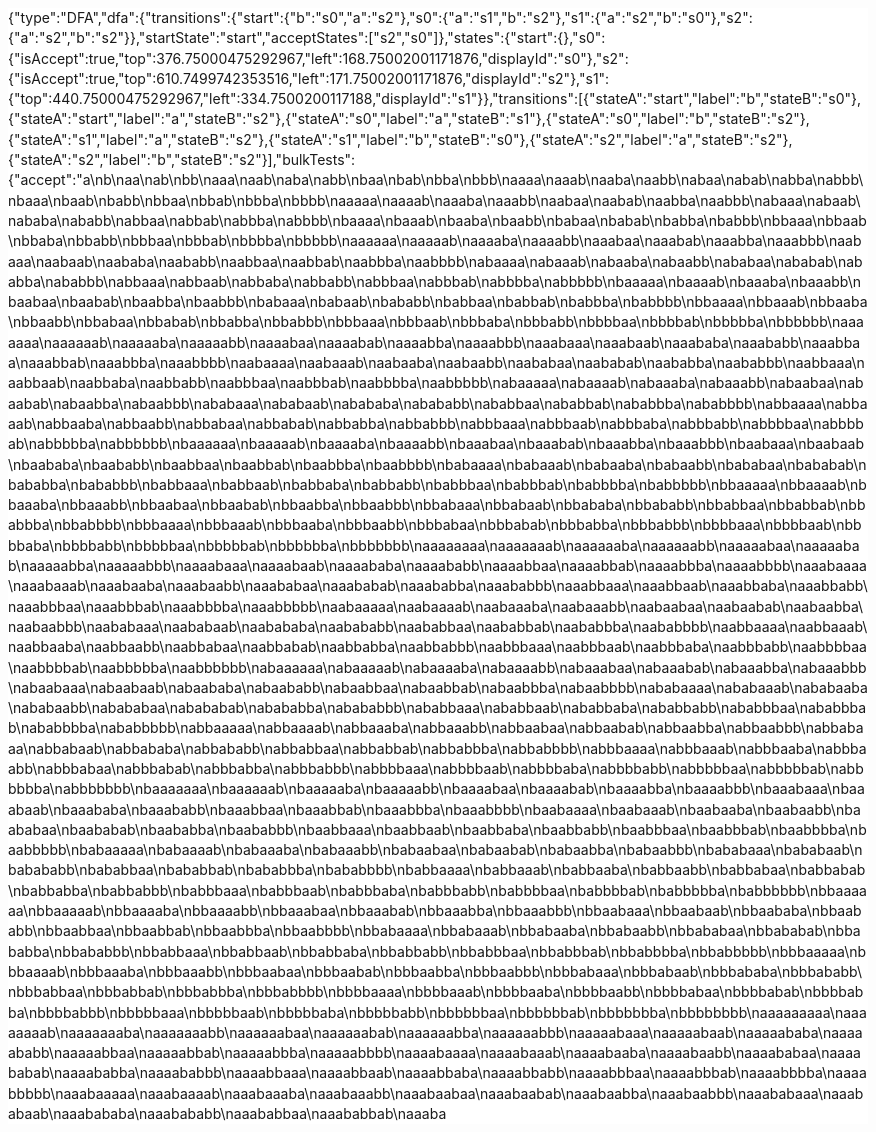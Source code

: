 {"type":"DFA","dfa":{"transitions":{"start":{"b":"s0","a":"s2"},"s0":{"a":"s1","b":"s2"},"s1":{"a":"s2","b":"s0"},"s2":{"a":"s2","b":"s2"}},"startState":"start","acceptStates":["s2","s0"]},"states":{"start":{},"s0":{"isAccept":true,"top":376.75000475292967,"left":168.75002001171876,"displayId":"s0"},"s2":{"isAccept":true,"top":610.7499742353516,"left":171.75002001171876,"displayId":"s2"},"s1":{"top":440.75000475292967,"left":334.7500200117188,"displayId":"s1"}},"transitions":[{"stateA":"start","label":"b","stateB":"s0"},{"stateA":"start","label":"a","stateB":"s2"},{"stateA":"s0","label":"a","stateB":"s1"},{"stateA":"s0","label":"b","stateB":"s2"},{"stateA":"s1","label":"a","stateB":"s2"},{"stateA":"s1","label":"b","stateB":"s0"},{"stateA":"s2","label":"a","stateB":"s2"},{"stateA":"s2","label":"b","stateB":"s2"}],"bulkTests":{"accept":"a\nb\naa\nab\nbb\naaa\naab\naba\nabb\nbaa\nbab\nbba\nbbb\naaaa\naaab\naaba\naabb\nabaa\nabab\nabba\nabbb\nbaaa\nbaab\nbabb\nbbaa\nbbab\nbbba\nbbbb\naaaaa\naaaab\naaaba\naaabb\naabaa\naabab\naabba\naabbb\nabaaa\nabaab\nababa\nababb\nabbaa\nabbab\nabbba\nabbbb\nbaaaa\nbaaab\nbaaba\nbaabb\nbabaa\nbabab\nbabba\nbabbb\nbbaaa\nbbaab\nbbaba\nbbabb\nbbbaa\nbbbab\nbbbba\nbbbbb\naaaaaa\naaaaab\naaaaba\naaaabb\naaabaa\naaabab\naaabba\naaabbb\naabaaa\naabaab\naababa\naababb\naabbaa\naabbab\naabbba\naabbbb\nabaaaa\nabaaab\nabaaba\nabaabb\nababaa\nababab\nababba\nababbb\nabbaaa\nabbaab\nabbaba\nabbabb\nabbbaa\nabbbab\nabbbba\nabbbbb\nbaaaaa\nbaaaab\nbaaaba\nbaaabb\nbaabaa\nbaabab\nbaabba\nbaabbb\nbabaaa\nbabaab\nbababb\nbabbaa\nbabbab\nbabbba\nbabbbb\nbbaaaa\nbbaaab\nbbaaba\nbbaabb\nbbabaa\nbbabab\nbbabba\nbbabbb\nbbbaaa\nbbbaab\nbbbaba\nbbbabb\nbbbbaa\nbbbbab\nbbbbba\nbbbbbb\naaaaaaa\naaaaaab\naaaaaba\naaaaabb\naaaabaa\naaaabab\naaaabba\naaaabbb\naaabaaa\naaabaab\naaababa\naaababb\naaabbaa\naaabbab\naaabbba\naaabbbb\naabaaaa\naabaaab\naabaaba\naabaabb\naababaa\naababab\naababba\naababbb\naabbaaa\naabbaab\naabbaba\naabbabb\naabbbaa\naabbbab\naabbbba\naabbbbb\nabaaaaa\nabaaaab\nabaaaba\nabaaabb\nabaabaa\nabaabab\nabaabba\nabaabbb\nababaaa\nababaab\nabababa\nabababb\nababbaa\nababbab\nababbba\nababbbb\nabbaaaa\nabbaaab\nabbaaba\nabbaabb\nabbabaa\nabbabab\nabbabba\nabbabbb\nabbbaaa\nabbbaab\nabbbaba\nabbbabb\nabbbbaa\nabbbbab\nabbbbba\nabbbbbb\nbaaaaaa\nbaaaaab\nbaaaaba\nbaaaabb\nbaaabaa\nbaaabab\nbaaabba\nbaaabbb\nbaabaaa\nbaabaab\nbaababa\nbaababb\nbaabbaa\nbaabbab\nbaabbba\nbaabbbb\nbabaaaa\nbabaaab\nbabaaba\nbabaabb\nbababaa\nbababab\nbababba\nbababbb\nbabbaaa\nbabbaab\nbabbaba\nbabbabb\nbabbbaa\nbabbbab\nbabbbba\nbabbbbb\nbbaaaaa\nbbaaaab\nbbaaaba\nbbaaabb\nbbaabaa\nbbaabab\nbbaabba\nbbaabbb\nbbabaaa\nbbabaab\nbbababa\nbbababb\nbbabbaa\nbbabbab\nbbabbba\nbbabbbb\nbbbaaaa\nbbbaaab\nbbbaaba\nbbbaabb\nbbbabaa\nbbbabab\nbbbabba\nbbbabbb\nbbbbaaa\nbbbbaab\nbbbbaba\nbbbbabb\nbbbbbaa\nbbbbbab\nbbbbbba\nbbbbbbb\naaaaaaaa\naaaaaaab\naaaaaaba\naaaaaabb\naaaaabaa\naaaaabab\naaaaabba\naaaaabbb\naaaabaaa\naaaabaab\naaaababa\naaaababb\naaaabbaa\naaaabbab\naaaabbba\naaaabbbb\naaabaaaa\naaabaaab\naaabaaba\naaabaabb\naaababaa\naaababab\naaababba\naaababbb\naaabbaaa\naaabbaab\naaabbaba\naaabbabb\naaabbbaa\naaabbbab\naaabbbba\naaabbbbb\naabaaaaa\naabaaaab\naabaaaba\naabaaabb\naabaabaa\naabaabab\naabaabba\naabaabbb\naababaaa\naababaab\naabababa\naabababb\naababbaa\naababbab\naababbba\naababbbb\naabbaaaa\naabbaaab\naabbaaba\naabbaabb\naabbabaa\naabbabab\naabbabba\naabbabbb\naabbbaaa\naabbbaab\naabbbaba\naabbbabb\naabbbbaa\naabbbbab\naabbbbba\naabbbbbb\nabaaaaaa\nabaaaaab\nabaaaaba\nabaaaabb\nabaaabaa\nabaaabab\nabaaabba\nabaaabbb\nabaabaaa\nabaabaab\nabaababa\nabaababb\nabaabbaa\nabaabbab\nabaabbba\nabaabbbb\nababaaaa\nababaaab\nababaaba\nababaabb\nabababaa\nabababab\nabababba\nabababbb\nababbaaa\nababbaab\nababbaba\nababbabb\nababbbaa\nababbbab\nababbbba\nababbbbb\nabbaaaaa\nabbaaaab\nabbaaaba\nabbaaabb\nabbaabaa\nabbaabab\nabbaabba\nabbaabbb\nabbabaaa\nabbabaab\nabbababa\nabbababb\nabbabbaa\nabbabbab\nabbabbba\nabbabbbb\nabbbaaaa\nabbbaaab\nabbbaaba\nabbbaabb\nabbbabaa\nabbbabab\nabbbabba\nabbbabbb\nabbbbaaa\nabbbbaab\nabbbbaba\nabbbbabb\nabbbbbaa\nabbbbbab\nabbbbbba\nabbbbbbb\nbaaaaaaa\nbaaaaaab\nbaaaaaba\nbaaaaabb\nbaaaabaa\nbaaaabab\nbaaaabba\nbaaaabbb\nbaaabaaa\nbaaabaab\nbaaababa\nbaaababb\nbaaabbaa\nbaaabbab\nbaaabbba\nbaaabbbb\nbaabaaaa\nbaabaaab\nbaabaaba\nbaabaabb\nbaababaa\nbaababab\nbaababba\nbaababbb\nbaabbaaa\nbaabbaab\nbaabbaba\nbaabbabb\nbaabbbaa\nbaabbbab\nbaabbbba\nbaabbbbb\nbabaaaaa\nbabaaaab\nbabaaaba\nbabaaabb\nbabaabaa\nbabaabab\nbabaabba\nbabaabbb\nbababaaa\nbababaab\nbabababb\nbababbaa\nbababbab\nbababbba\nbababbbb\nbabbaaaa\nbabbaaab\nbabbaaba\nbabbaabb\nbabbabaa\nbabbabab\nbabbabba\nbabbabbb\nbabbbaaa\nbabbbaab\nbabbbaba\nbabbbabb\nbabbbbaa\nbabbbbab\nbabbbbba\nbabbbbbb\nbbaaaaaa\nbbaaaaab\nbbaaaaba\nbbaaaabb\nbbaaabaa\nbbaaabab\nbbaaabba\nbbaaabbb\nbbaabaaa\nbbaabaab\nbbaababa\nbbaababb\nbbaabbaa\nbbaabbab\nbbaabbba\nbbaabbbb\nbbabaaaa\nbbabaaab\nbbabaaba\nbbabaabb\nbbababaa\nbbababab\nbbababba\nbbababbb\nbbabbaaa\nbbabbaab\nbbabbaba\nbbabbabb\nbbabbbaa\nbbabbbab\nbbabbbba\nbbabbbbb\nbbbaaaaa\nbbbaaaab\nbbbaaaba\nbbbaaabb\nbbbaabaa\nbbbaabab\nbbbaabba\nbbbaabbb\nbbbabaaa\nbbbabaab\nbbbababa\nbbbababb\nbbbabbaa\nbbbabbab\nbbbabbba\nbbbabbbb\nbbbbaaaa\nbbbbaaab\nbbbbaaba\nbbbbaabb\nbbbbabaa\nbbbbabab\nbbbbabba\nbbbbabbb\nbbbbbaaa\nbbbbbaab\nbbbbbaba\nbbbbbabb\nbbbbbbaa\nbbbbbbab\nbbbbbbba\nbbbbbbbb\naaaaaaaaa\naaaaaaaab\naaaaaaaba\naaaaaaabb\naaaaaabaa\naaaaaabab\naaaaaabba\naaaaaabbb\naaaaabaaa\naaaaabaab\naaaaababa\naaaaababb\naaaaabbaa\naaaaabbab\naaaaabbba\naaaaabbbb\naaaabaaaa\naaaabaaab\naaaabaaba\naaaabaabb\naaaababaa\naaaababab\naaaababba\naaaababbb\naaaabbaaa\naaaabbaab\naaaabbaba\naaaabbabb\naaaabbbaa\naaaabbbab\naaaabbbba\naaaabbbbb\naaabaaaaa\naaabaaaab\naaabaaaba\naaabaaabb\naaabaabaa\naaabaabab\naaabaabba\naaabaabbb\naaababaaa\naaababaab\naaabababa\naaabababb\naaababbaa\naaababbab\naaaba